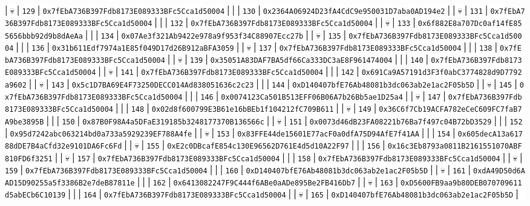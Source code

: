 | 💀 | `129` | `0x7fEbA736B397Fdb8173E089333BFc5Cca1d50004` |
|  | `130` | `0x2364A06924D23fA4CdC9e950031D7aba0AD194e2` |
| 💀 | `131` | `0x7fEbA736B397Fdb8173E089333BFc5Cca1d50004` |
|  | `132` | `0x7fEbA736B397Fdb8173E089333BFc5Cca1d50004` |
| 💀 | `133` | `0x6f882E8a707Dc0af14fE855656bbb92d9b8dAeAa` |
|  | `134` | `0x07Ae3f321Ab9422e978a9f953f34C88907Ecc27b` |
| 💀 | `135` | `0x7fEbA736B397Fdb8173E089333BFc5Cca1d50004` |
|  | `136` | `0x31b611Edf7974a1E85f049D17d26B912aBFA3059` |
| 💀 | `137` | `0x7fEbA736B397Fdb8173E089333BFc5Cca1d50004` |
|  | `138` | `0x7fEbA736B397Fdb8173E089333BFc5Cca1d50004` |
| 💀 | `139` | `0x35051A83DAF7BA5df66Ca333DC3aE8F961474004` |
|  | `140` | `0x7fEbA736B397Fdb8173E089333BFc5Cca1d50004` |
| 💀 | `141` | `0x7fEbA736B397Fdb8173E089333BFc5Cca1d50004` |
|  | `142` | `0x691Ca9A57191d3F3f0abC3774828d9D7792a9602` |
| 💀 | `143` | `0x5c1D7BA69E4F73250DECC014Ad838051636c2c23` |
|  | `144` | `0xD140407bfE76Ab48081b3dc063ab2e1ac2F05b5D` |
| 💀 | `145` | `0x7fEbA736B397Fdb8173E089333BFc5Cca1d50004` |
|  | `146` | `0x0074123Ca501B513EFF06B06A7b26Bb5ae1D25a4` |
| 💀 | `147` | `0x7fEbA736B397Fdb8173E089333BFc5Cca1d50004` |
|  | `148` | `0x02d8f600799E3B61e16bBEb1f104212fC709B611` |
| 💀 | `149` | `0x36C6f7Cb19ACFA782eCeC609FC7faB7A9be3895B` |
|  | `150` | `0x87B0F98A4a5DFaE319185b3248177370B136566c` |
| 💀 | `151` | `0x0073d46dB23FA08221b76Ba7f497c04B72bD3529` |
|  | `152` | `0x95d7242abc063214bd0a733a5929239EF788A4fe` |
| 💀 | `153` | `0x83FFE44de15601E77acF0a0dfA75D94AfE7f41AA` |
|  | `154` | `0x605decA13a61788dDE7B4aCfd32e9101DA6Fc6Fd` |
| 💀 | `155` | `0xE2c0DBcafE854c130E96562D761E4d5d10A22F97` |
|  | `156` | `0x16c3Eb8793a0811B2161551070ABF810FD6f3251` |
| 💀 | `157` | `0x7fEbA736B397Fdb8173E089333BFc5Cca1d50004` |
|  | `158` | `0x7fEbA736B397Fdb8173E089333BFc5Cca1d50004` |
| 💀 | `159` | `0x7fEbA736B397Fdb8173E089333BFc5Cca1d50004` |
|  | `160` | `0xD140407bfE76Ab48081b3dc063ab2e1ac2F05b5D` |
| 💀 | `161` | `0xdA49D50d6AAD15D90255a5f3386B2e7deB87811e` |
|  | `162` | `0x6413082247F9C444f6ABe0aADe895Be2FB416Db7` |
| 💀 | `163` | `0xD5600FB9aa9b80DEB070709611d5abECb6C10139` |
|  | `164` | `0x7fEbA736B397Fdb8173E089333BFc5Cca1d50004` |
| 💀 | `165` | `0xD140407bfE76Ab48081b3dc063ab2e1ac2F05b5D` |